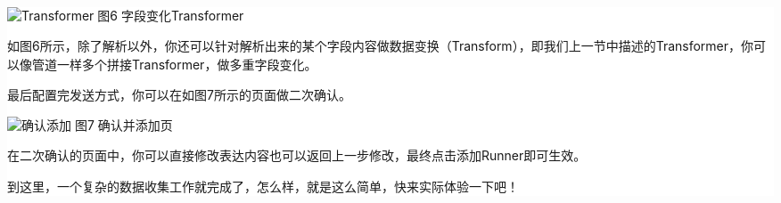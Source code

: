 ![Transformer][6]
图6 字段变化Transformer

如图6所示，除了解析以外，你还可以针对解析出来的某个字段内容做数据变换（Transform），即我们上一节中描述的Transformer，你可以像管道一样多个拼接Transformer，做多重字段变化。

最后配置完发送方式，你可以在如图7所示的页面做二次确认。

![确认添加][7]
图7 确认并添加页

在二次确认的页面中，你可以直接修改表达内容也可以返回上一步修改，最终点击添加Runner即可生效。

到这里，一个复杂的数据收集工作就完成了，怎么样，就是这么简单，快来实际体验一下吧！


  [1]: http://oet7by1sp.bkt.clouddn.com/logkit_arch.png
  [2]: http://oet7by1sp.bkt.clouddn.com/ft_sender.png
  [3]: https://raw.githubusercontent.com/qiniu/logkit/develop/resources/logkitnewconfig1.png
  [4]: https://raw.githubusercontent.com/qiniu/logkit/develop/resources/logkitnewconfig2.png
  [5]: https://raw.githubusercontent.com/qiniu/logkit/develop/resources/logkitnewconfig3.png
  [6]: https://raw.githubusercontent.com/qiniu/logkit/develop/resources/logkitnewconfig5.png
  [7]: https://raw.githubusercontent.com/qiniu/logkit/develop/resources/logkitnewconfig4.png
